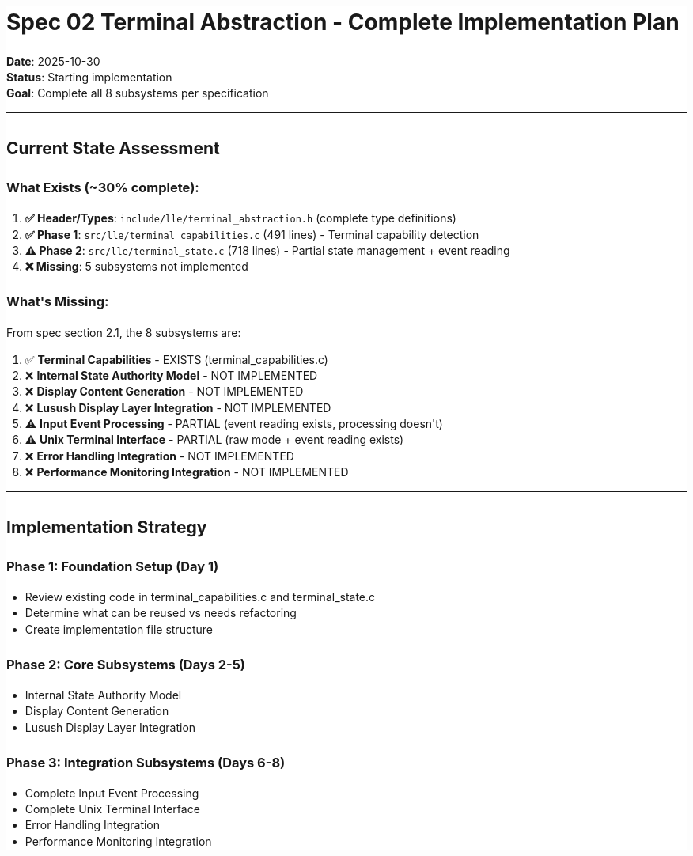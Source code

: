 # Spec 02 Terminal Abstraction - Complete Implementation Plan

**Date**: 2025-10-30  
**Status**: Starting implementation  
**Goal**: Complete all 8 subsystems per specification

---

## Current State Assessment

### What Exists (~30% complete):

1. **✅ Header/Types**: `include/lle/terminal_abstraction.h` (complete type definitions)
2. **✅ Phase 1**: `src/lle/terminal_capabilities.c` (491 lines) - Terminal capability detection
3. **⚠️ Phase 2**: `src/lle/terminal_state.c` (718 lines) - Partial state management + event reading
4. **❌ Missing**: 5 subsystems not implemented

### What's Missing:

From spec section 2.1, the 8 subsystems are:

1. ✅ **Terminal Capabilities** - EXISTS (terminal_capabilities.c)
2. ❌ **Internal State Authority Model** - NOT IMPLEMENTED
3. ❌ **Display Content Generation** - NOT IMPLEMENTED
4. ❌ **Lusush Display Layer Integration** - NOT IMPLEMENTED
5. ⚠️ **Input Event Processing** - PARTIAL (event reading exists, processing doesn't)
6. ⚠️ **Unix Terminal Interface** - PARTIAL (raw mode + event reading exists)
7. ❌ **Error Handling Integration** - NOT IMPLEMENTED
8. ❌ **Performance Monitoring Integration** - NOT IMPLEMENTED

---

## Implementation Strategy

### Phase 1: Foundation Setup (Day 1)
- Review existing code in terminal_capabilities.c and terminal_state.c
- Determine what can be reused vs needs refactoring
- Create implementation file structure

### Phase 2: Core Subsystems (Days 2-5)
- Internal State Authority Model
- Display Content Generation
- Lusush Display Layer Integration

### Phase 3: Integration Subsystems (Days 6-8)
- Complete Input Event Processing
- Complete Unix Terminal Interface
- Error Handling Integration
- Performance Monitoring Integration
